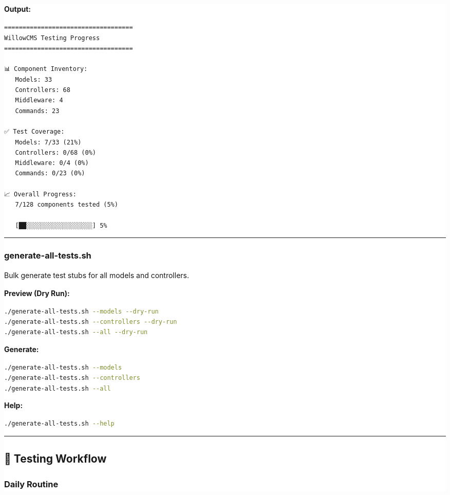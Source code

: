 **Output:**
```
===================================
WillowCMS Testing Progress
===================================

📊 Component Inventory:
   Models: 33
   Controllers: 68
   Middleware: 4
   Commands: 23

✅ Test Coverage:
   Models: 7/33 (21%)
   Controllers: 0/68 (0%)
   Middleware: 0/4 (0%)
   Commands: 0/23 (0%)

📈 Overall Progress:
   7/128 components tested (5%)

   [██░░░░░░░░░░░░░░░░░░] 5%
```

---

### generate-all-tests.sh

Bulk generate test stubs for all models and controllers.

**Preview (Dry Run):**
```bash
./generate-all-tests.sh --models --dry-run
./generate-all-tests.sh --controllers --dry-run
./generate-all-tests.sh --all --dry-run
```

**Generate:**
```bash
./generate-all-tests.sh --models
./generate-all-tests.sh --controllers
./generate-all-tests.sh --all
```

**Help:**
```bash
./generate-all-tests.sh --help
```

---

## 🎯 Testing Workflow

### Daily Routine
